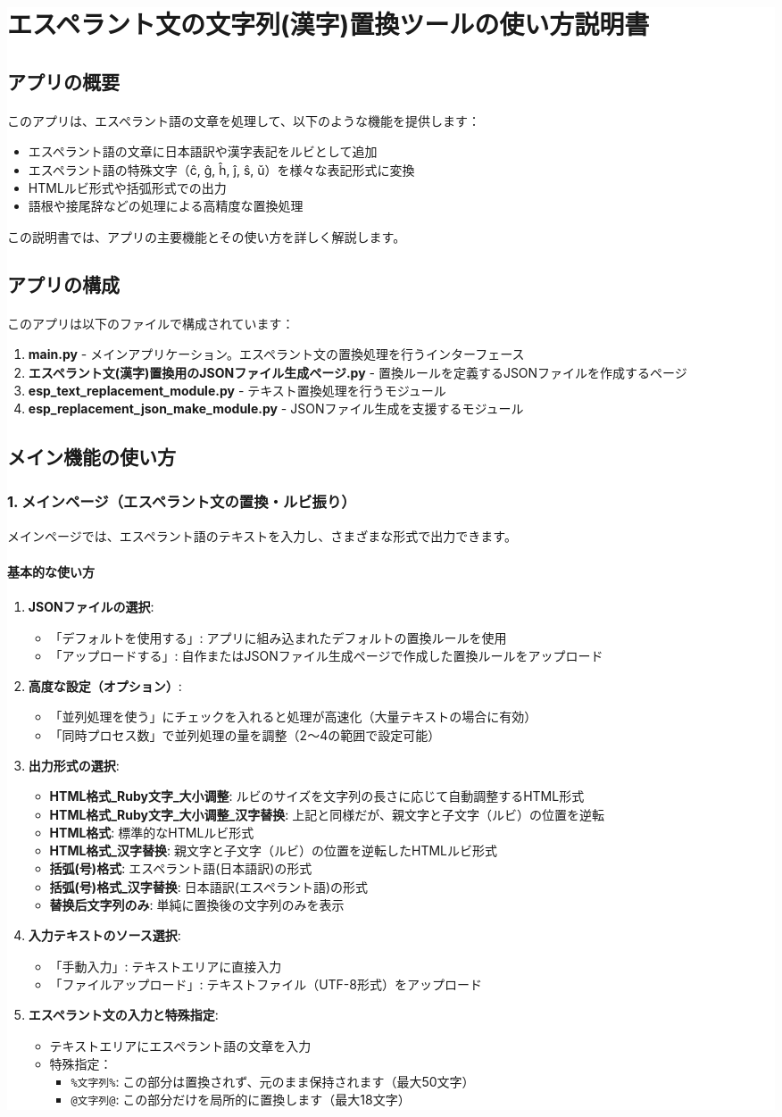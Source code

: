 # エスペラント文の文字列(漢字)置換ツールの使い方説明書

## アプリの概要

このアプリは、エスペラント語の文章を処理して、以下のような機能を提供します：

- エスペラント語の文章に日本語訳や漢字表記をルビとして追加
- エスペラント語の特殊文字（ĉ, ĝ, ĥ, ĵ, ŝ, ŭ）を様々な表記形式に変換
- HTMLルビ形式や括弧形式での出力
- 語根や接尾辞などの処理による高精度な置換処理

この説明書では、アプリの主要機能とその使い方を詳しく解説します。

## アプリの構成

このアプリは以下のファイルで構成されています：

1. **main.py** - メインアプリケーション。エスペラント文の置換処理を行うインターフェース
2. **エスペラント文(漢字)置換用のJSONファイル生成ページ.py** - 置換ルールを定義するJSONファイルを作成するページ
3. **esp_text_replacement_module.py** - テキスト置換処理を行うモジュール
4. **esp_replacement_json_make_module.py** - JSONファイル生成を支援するモジュール

## メイン機能の使い方

### 1. メインページ（エスペラント文の置換・ルビ振り）

メインページでは、エスペラント語のテキストを入力し、さまざまな形式で出力できます。

#### 基本的な使い方

1. **JSONファイルの選択**:
   - 「デフォルトを使用する」: アプリに組み込まれたデフォルトの置換ルールを使用
   - 「アップロードする」: 自作またはJSONファイル生成ページで作成した置換ルールをアップロード

2. **高度な設定（オプション）**:
   - 「並列処理を使う」にチェックを入れると処理が高速化（大量テキストの場合に有効）
   - 「同時プロセス数」で並列処理の量を調整（2〜4の範囲で設定可能）

3. **出力形式の選択**:
   - **HTML格式_Ruby文字_大小调整**: ルビのサイズを文字列の長さに応じて自動調整するHTML形式
   - **HTML格式_Ruby文字_大小调整_汉字替换**: 上記と同様だが、親文字と子文字（ルビ）の位置を逆転
   - **HTML格式**: 標準的なHTMLルビ形式
   - **HTML格式_汉字替换**: 親文字と子文字（ルビ）の位置を逆転したHTMLルビ形式
   - **括弧(号)格式**: エスペラント語(日本語訳)の形式
   - **括弧(号)格式_汉字替换**: 日本語訳(エスペラント語)の形式
   - **替换后文字列のみ**: 単純に置換後の文字列のみを表示

4. **入力テキストのソース選択**:
   - 「手動入力」: テキストエリアに直接入力
   - 「ファイルアップロード」: テキストファイル（UTF-8形式）をアップロード

5. **エスペラント文の入力と特殊指定**:
   - テキストエリアにエスペラント語の文章を入力
   - 特殊指定：
     - `%文字列%`: この部分は置換されず、元のまま保持されます（最大50文字）
     - `@文字列@`: この部分だけを局所的に置換します（最大18文字）
